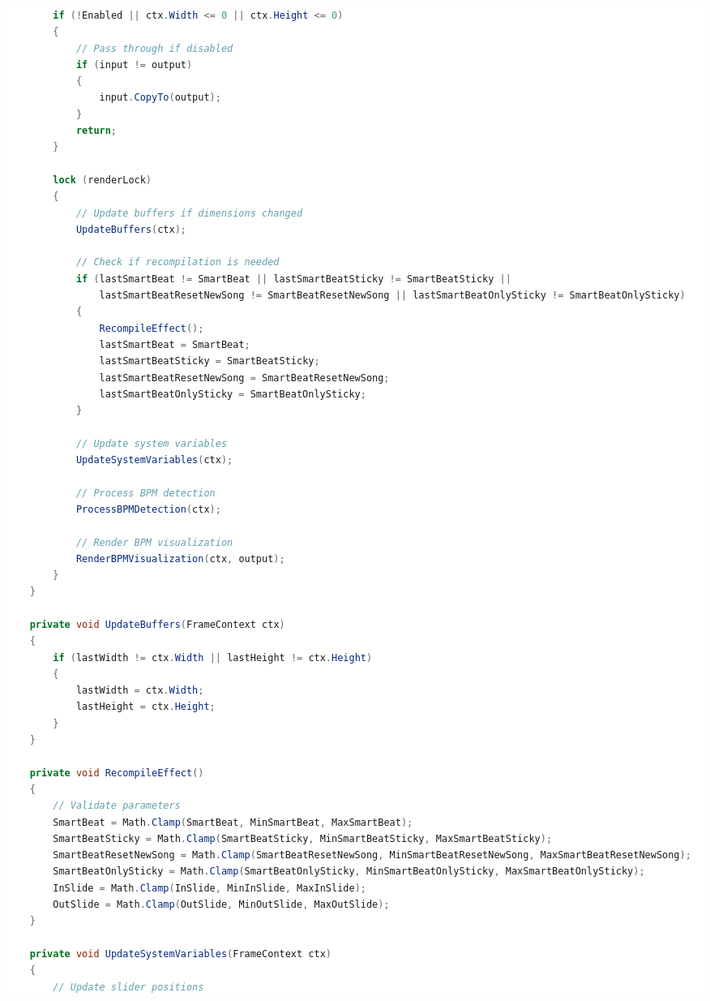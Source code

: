 ```csharp
        if (!Enabled || ctx.Width <= 0 || ctx.Height <= 0) 
        {
            // Pass through if disabled
            if (input != output)
            {
                input.CopyTo(output);
            }
            return;
        }
        
        lock (renderLock)
        {
            // Update buffers if dimensions changed
            UpdateBuffers(ctx);
            
            // Check if recompilation is needed
            if (lastSmartBeat != SmartBeat || lastSmartBeatSticky != SmartBeatSticky ||
                lastSmartBeatResetNewSong != SmartBeatResetNewSong || lastSmartBeatOnlySticky != SmartBeatOnlySticky)
            {
                RecompileEffect();
                lastSmartBeat = SmartBeat;
                lastSmartBeatSticky = SmartBeatSticky;
                lastSmartBeatResetNewSong = SmartBeatResetNewSong;
                lastSmartBeatOnlySticky = SmartBeatOnlySticky;
            }
            
            // Update system variables
            UpdateSystemVariables(ctx);
            
            // Process BPM detection
            ProcessBPMDetection(ctx);
            
            // Render BPM visualization
            RenderBPMVisualization(ctx, output);
        }
    }
    
    private void UpdateBuffers(FrameContext ctx)
    {
        if (lastWidth != ctx.Width || lastHeight != ctx.Height)
        {
            lastWidth = ctx.Width;
            lastHeight = ctx.Height;
        }
    }
    
    private void RecompileEffect()
    {
        // Validate parameters
        SmartBeat = Math.Clamp(SmartBeat, MinSmartBeat, MaxSmartBeat);
        SmartBeatSticky = Math.Clamp(SmartBeatSticky, MinSmartBeatSticky, MaxSmartBeatSticky);
        SmartBeatResetNewSong = Math.Clamp(SmartBeatResetNewSong, MinSmartBeatResetNewSong, MaxSmartBeatResetNewSong);
        SmartBeatOnlySticky = Math.Clamp(SmartBeatOnlySticky, MinSmartBeatOnlySticky, MaxSmartBeatOnlySticky);
        InSlide = Math.Clamp(InSlide, MinInSlide, MaxInSlide);
        OutSlide = Math.Clamp(OutSlide, MinOutSlide, MaxOutSlide);
    }
    
    private void UpdateSystemVariables(FrameContext ctx)
    {
        // Update slider positions
```